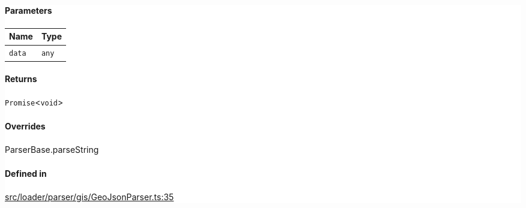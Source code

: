 #### Parameters

| Name | Type |
| :------ | :------ |
| `data` | `any` |

#### Returns

`Promise`\<`void`\>

#### Overrides

ParserBase.parseString

#### Defined in

[src/loader/parser/gis/GeoJsonParser.ts:35](https://github.com/Orillusion/orillusion/blob/main/src/loader/parser/gis/GeoJsonParser.ts#L35)
